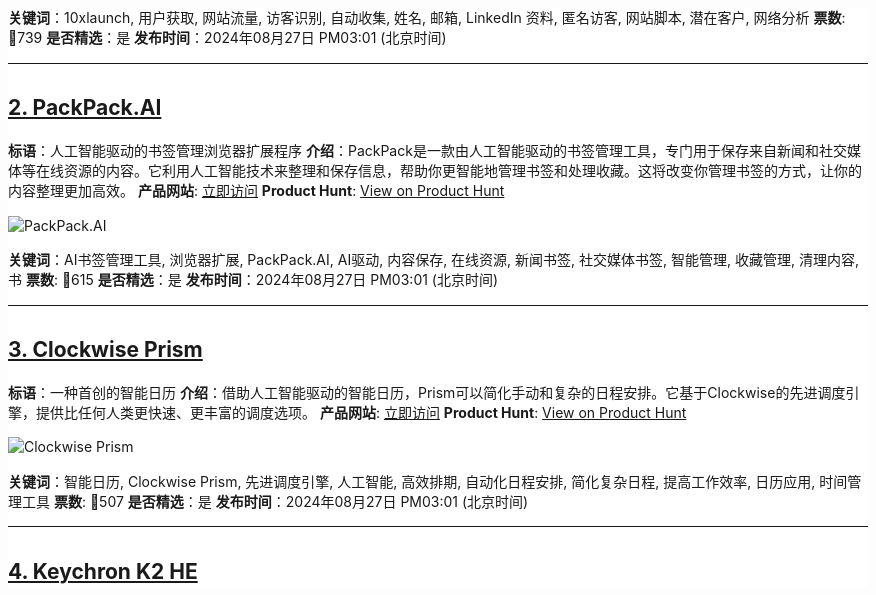 **关键词**：10xlaunch, 用户获取, 网站流量, 访客识别, 自动收集, 姓名, 邮箱, LinkedIn 资料, 匿名访客, 网站脚本, 潜在客户, 网络分析
**票数**: 🔺739
**是否精选**：是
**发布时间**：2024年08月27日 PM03:01 (北京时间)

---

## [2. PackPack.AI](https://www.producthunt.com/posts/packpack-ai?utm_campaign=producthunt-api&utm_medium=api-v2&utm_source=Application%3A+decohack+%28ID%3A+131684%29)

**标语**：人工智能驱动的书签管理浏览器扩展程序
**介绍**：PackPack是一款由人工智能驱动的书签管理工具，专门用于保存来自新闻和社交媒体等在线资源的内容。它利用人工智能技术来整理和保存信息，帮助你更智能地管理书签和处理收藏。这将改变你管理书签的方式，让你的内容整理更加高效。
**产品网站**: [立即访问](https://www.producthunt.com/r/GDTYMLLWIU57RH?utm_campaign=producthunt-api&utm_medium=api-v2&utm_source=Application%3A+decohack+%28ID%3A+131684%29)
**Product Hunt**: [View on Product Hunt](https://www.producthunt.com/posts/packpack-ai?utm_campaign=producthunt-api&utm_medium=api-v2&utm_source=Application%3A+decohack+%28ID%3A+131684%29)

![PackPack.AI](https://ph-files.imgix.net/327d5ee2-c296-4263-a7bb-83330e2b6c4b.png?auto=format&fit=crop&frame=1&h=512&w=1024)

**关键词**：AI书签管理工具, 浏览器扩展, PackPack.AI, AI驱动, 内容保存, 在线资源, 新闻书签, 社交媒体书签, 智能管理, 收藏管理, 清理内容, 书
**票数**: 🔺615
**是否精选**：是
**发布时间**：2024年08月27日 PM03:01 (北京时间)

---

## [3. Clockwise Prism](https://www.producthunt.com/posts/clockwise-prism?utm_campaign=producthunt-api&utm_medium=api-v2&utm_source=Application%3A+decohack+%28ID%3A+131684%29)

**标语**：一种首创的智能日历
**介绍**：借助人工智能驱动的智能日历，Prism可以简化手动和复杂的日程安排。它基于Clockwise的先进调度引擎，提供比任何人类更快速、更丰富的调度选项。
**产品网站**: [立即访问](https://www.producthunt.com/r/CSGYSOVLMHCXXG?utm_campaign=producthunt-api&utm_medium=api-v2&utm_source=Application%3A+decohack+%28ID%3A+131684%29)
**Product Hunt**: [View on Product Hunt](https://www.producthunt.com/posts/clockwise-prism?utm_campaign=producthunt-api&utm_medium=api-v2&utm_source=Application%3A+decohack+%28ID%3A+131684%29)

![Clockwise Prism](https://ph-files.imgix.net/856652a5-b971-4782-b092-69c6bf737fea.png?auto=format&fit=crop&frame=1&h=512&w=1024)

**关键词**：智能日历, Clockwise Prism, 先进调度引擎, 人工智能, 高效排期, 自动化日程安排, 简化复杂日程, 提高工作效率, 日历应用, 时间管理工具
**票数**: 🔺507
**是否精选**：是
**发布时间**：2024年08月27日 PM03:01 (北京时间)

---

## [4. Keychron K2 HE](https://www.producthunt.com/posts/keychron-k2-he?utm_campaign=producthunt-api&utm_medium=api-v2&utm_source=Application%3A+decohack+%28ID%3A+131684%29)
